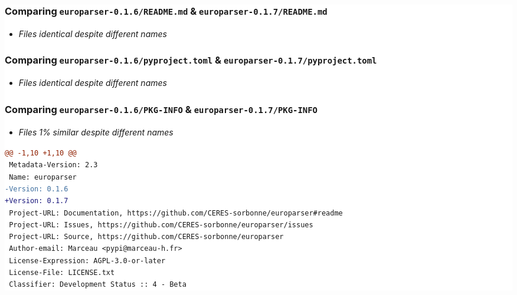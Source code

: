 ### Comparing `europarser-0.1.6/README.md` & `europarser-0.1.7/README.md`

 * *Files identical despite different names*

### Comparing `europarser-0.1.6/pyproject.toml` & `europarser-0.1.7/pyproject.toml`

 * *Files identical despite different names*

### Comparing `europarser-0.1.6/PKG-INFO` & `europarser-0.1.7/PKG-INFO`

 * *Files 1% similar despite different names*

```diff
@@ -1,10 +1,10 @@
 Metadata-Version: 2.3
 Name: europarser
-Version: 0.1.6
+Version: 0.1.7
 Project-URL: Documentation, https://github.com/CERES-sorbonne/europarser#readme
 Project-URL: Issues, https://github.com/CERES-sorbonne/europarser/issues
 Project-URL: Source, https://github.com/CERES-sorbonne/europarser
 Author-email: Marceau <pypi@marceau-h.fr>
 License-Expression: AGPL-3.0-or-later
 License-File: LICENSE.txt
 Classifier: Development Status :: 4 - Beta
```

